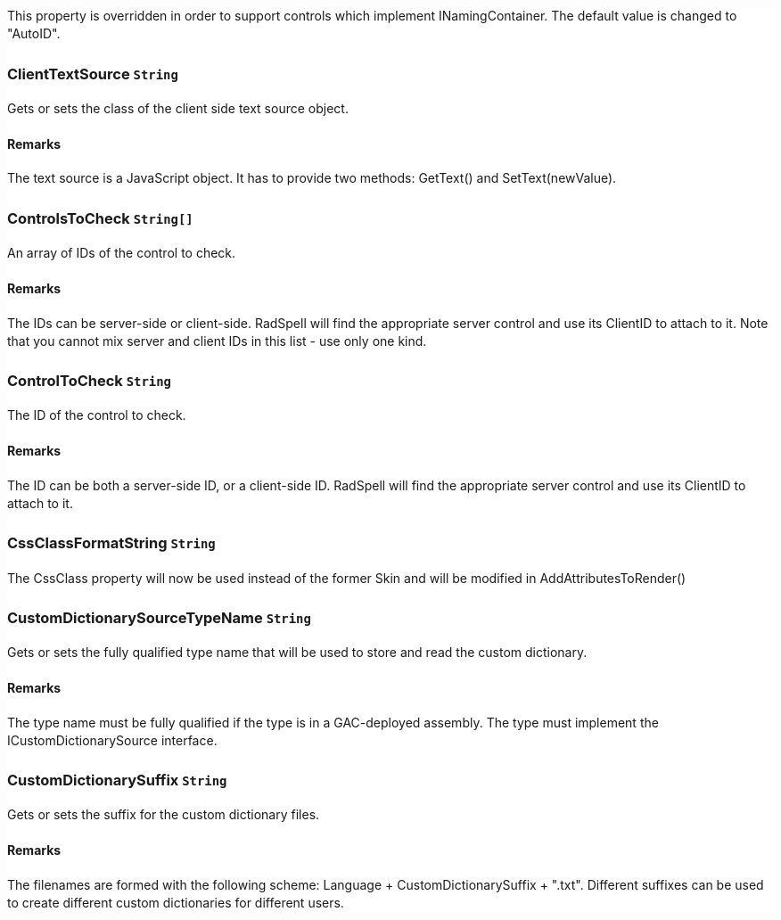 This property is overridden in order to support controls which implement INamingContainer.
            The default value is changed to "AutoID".

###  ClientTextSource `String`

Gets or sets the class of the client side text source object.

#### Remarks
The text source is a JavaScript object.  It has to provide two methods: GetText() and SetText(newValue).

###  ControlsToCheck `String[]`

An array of IDs of the control to check.

#### Remarks
The IDs can be server-side or client-side. RadSpell will find the
            appropriate server control and use its ClientID to attach to it.
            Note that you cannot mix server and client IDs in this list - use only one kind.

###  ControlToCheck `String`

The ID of the control to check.

#### Remarks
The ID can be both a server-side ID, or a client-side ID. RadSpell will find the
            appropriate server control and use its ClientID to attach to it.

###  CssClassFormatString `String`

The CssClass property will now be used instead of the former Skin 
            and will be modified in AddAttributesToRender()

###  CustomDictionarySourceTypeName `String`

Gets or sets the fully qualified type name that will be used to store and read
            the custom dictionary.

#### Remarks
The type name must be fully qualified if the type is in a GAC-deployed assembly.
                The type must implement the
                ICustomDictionarySource
                interface.

###  CustomDictionarySuffix `String`

Gets or sets the suffix for the custom dictionary files.

#### Remarks
The filenames are formed with the following scheme: Language + CustomDictionarySuffix +
            ".txt". Different suffixes can be used to create different custom dictionaries for
            different users.

